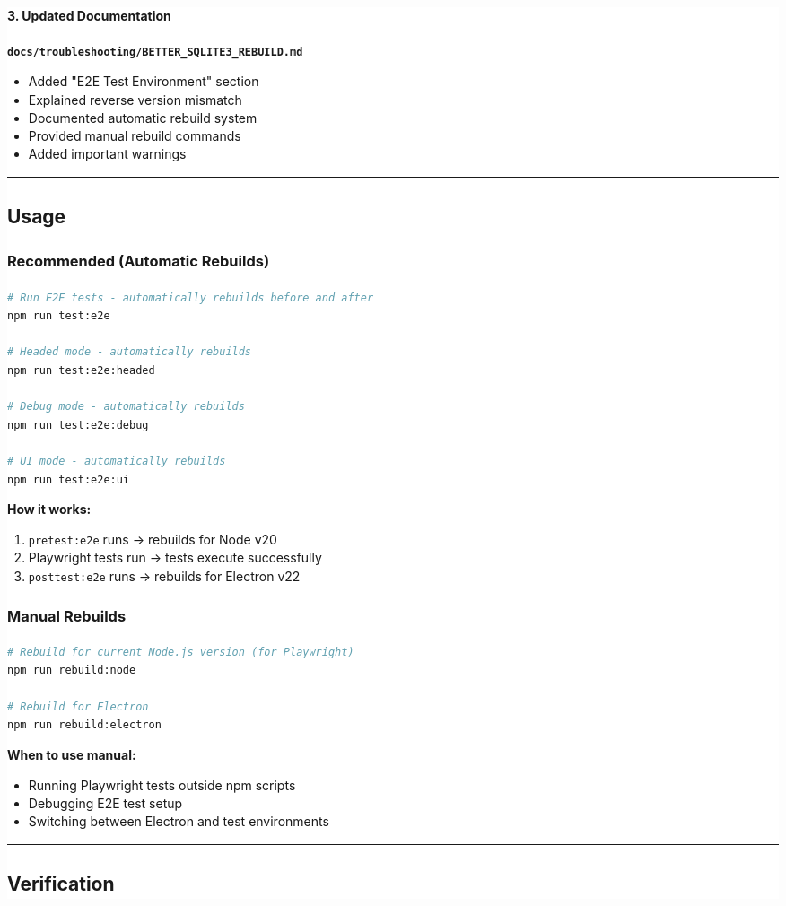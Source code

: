 #### 3. Updated Documentation

**`docs/troubleshooting/BETTER_SQLITE3_REBUILD.md`**
- Added "E2E Test Environment" section
- Explained reverse version mismatch
- Documented automatic rebuild system
- Provided manual rebuild commands
- Added important warnings

---

## Usage

### Recommended (Automatic Rebuilds)

```bash
# Run E2E tests - automatically rebuilds before and after
npm run test:e2e

# Headed mode - automatically rebuilds
npm run test:e2e:headed

# Debug mode - automatically rebuilds
npm run test:e2e:debug

# UI mode - automatically rebuilds
npm run test:e2e:ui
```

**How it works:**
1. `pretest:e2e` runs → rebuilds for Node v20
2. Playwright tests run → tests execute successfully
3. `posttest:e2e` runs → rebuilds for Electron v22

### Manual Rebuilds

```bash
# Rebuild for current Node.js version (for Playwright)
npm run rebuild:node

# Rebuild for Electron
npm run rebuild:electron
```

**When to use manual:**
- Running Playwright tests outside npm scripts
- Debugging E2E test setup
- Switching between Electron and test environments

---

## Verification
